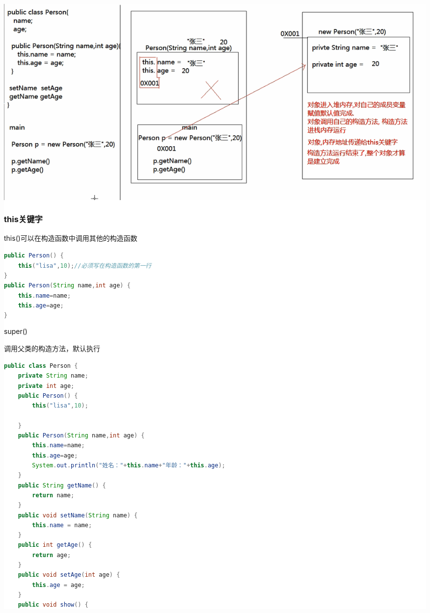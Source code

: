 ![1567401517815](assets/1567401517815.png)

### this关键字

this()可以在构造函数中调用其他的构造函数

```java
public Person() {
    this("lisa",10);//必须写在构造函数的第一行
}
public Person(String name,int age) {
    this.name=name;
    this.age=age;
}
```

super()

调用父类的构造方法，默认执行

```java
public class Person {
	private String name;
	private int age;
	public Person() {	
		this("lisa",10);

	}
	public Person(String name,int age) {
		this.name=name;
		this.age=age;
		System.out.println("姓名："+this.name+"年龄："+this.age);
	}
	public String getName() {
		return name;
	}
	public void setName(String name) {
		this.name = name;
	}
	public int getAge() {
		return age;
	}
	public void setAge(int age) {
		this.age = age;
	}
	public void show() {
```